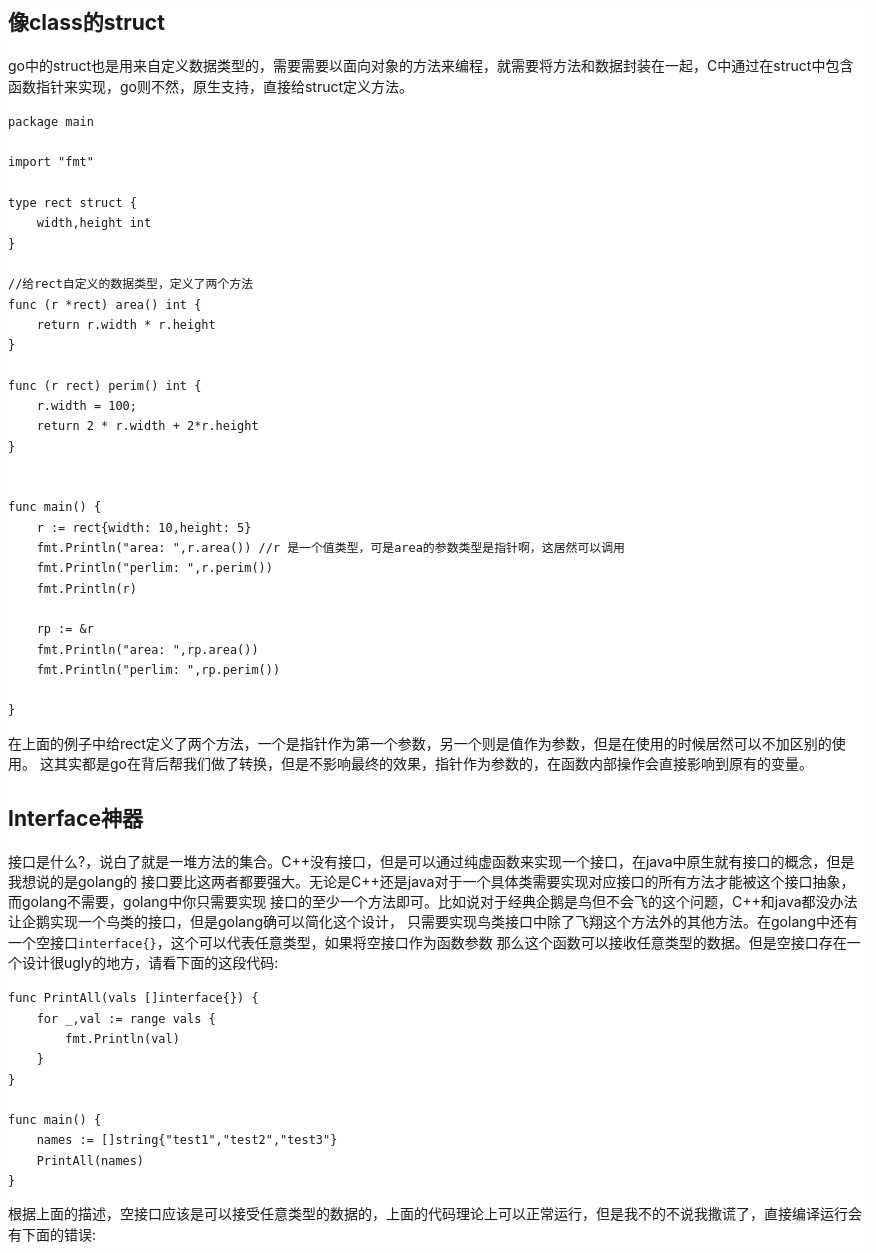 ## 像class的struct
go中的struct也是用来自定义数据类型的，需要需要以面向对象的方法来编程，就需要将方法和数据封装在一起，C中通过在struct中包含
函数指针来实现，go则不然，原生支持，直接给struct定义方法。

```
package main

import "fmt"

type rect struct {
    width,height int
}

//给rect自定义的数据类型，定义了两个方法
func (r *rect) area() int {
    return r.width * r.height
}

func (r rect) perim() int {
    r.width = 100;
    return 2 * r.width + 2*r.height
}


func main() {
    r := rect{width: 10,height: 5}
    fmt.Println("area: ",r.area()) //r 是一个值类型，可是area的参数类型是指针啊，这居然可以调用 
    fmt.Println("perlim: ",r.perim())
    fmt.Println(r)

    rp := &r
    fmt.Println("area: ",rp.area())
    fmt.Println("perlim: ",rp.perim())

}
```
在上面的例子中给rect定义了两个方法，一个是指针作为第一个参数，另一个则是值作为参数，但是在使用的时候居然可以不加区别的使用。
这其实都是go在背后帮我们做了转换，但是不影响最终的效果，指针作为参数的，在函数内部操作会直接影响到原有的变量。

## Interface神器
接口是什么?，说白了就是一堆方法的集合。C++没有接口，但是可以通过纯虚函数来实现一个接口，在java中原生就有接口的概念，但是我想说的是golang的
接口要比这两者都要强大。无论是C++还是java对于一个具体类需要实现对应接口的所有方法才能被这个接口抽象，而golang不需要，golang中你只需要实现
接口的至少一个方法即可。比如说对于经典企鹅是鸟但不会飞的这个问题，C++和java都没办法让企鹅实现一个鸟类的接口，但是golang确可以简化这个设计，
只需要实现鸟类接口中除了飞翔这个方法外的其他方法。在golang中还有一个空接口`interface{}`，这个可以代表任意类型，如果将空接口作为函数参数
那么这个函数可以接收任意类型的数据。但是空接口存在一个设计很ugly的地方，请看下面的这段代码:

```
func PrintAll(vals []interface{}) {
    for _,val := range vals {
        fmt.Println(val)
    }
}

func main() {
    names := []string{"test1","test2","test3"}
    PrintAll(names)
}
```
根据上面的描述，空接口应该是可以接受任意类型的数据的，上面的代码理论上可以正常运行，但是我不的不说我撒谎了，直接编译运行会有下面的错误:
